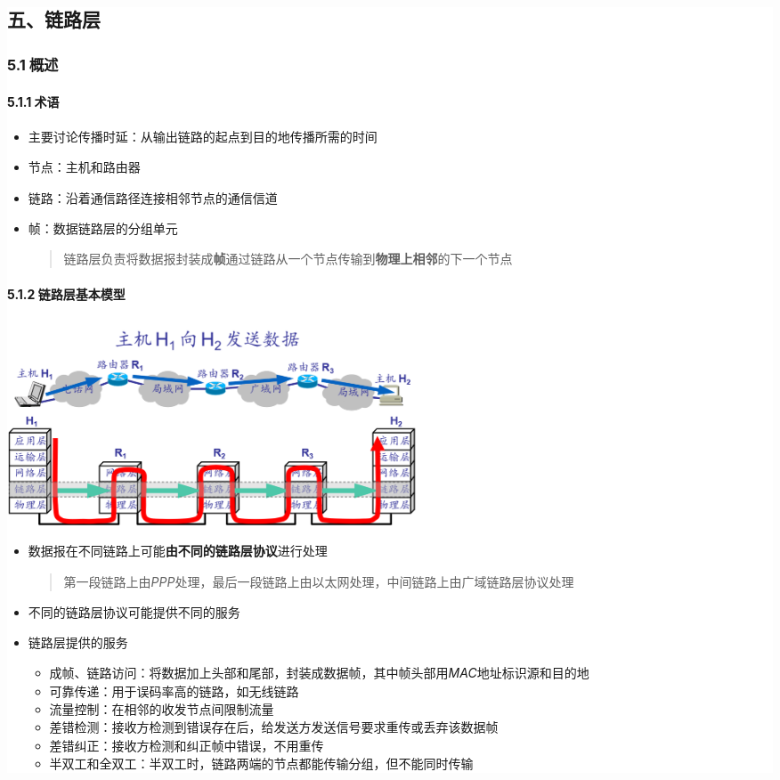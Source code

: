 ## 五、链路层

### 5.1 概述

#### 5.1.1 术语

- 主要讨论传播时延：从输出链路的起点到目的地传播所需的时间

- 节点：主机和路由器

- 链路：沿着通信路径连接相邻节点的通信信道

- 帧：数据链路层的分组单元

  > 链路层负责将数据报封装成**帧**通过链路从一个节点传输到**物理上相邻**的下一个节点

#### 5.1.2 链路层基本模型

<img src="img/5-1 链路层模型.png" style="zoom:45%;" />

- 数据报在不同链路上可能**由不同的链路层协议**进行处理

  > 第一段链路上由$PPP$处理，最后一段链路上由以太网处理，中间链路上由广域链路层协议处理

- 不同的链路层协议可能提供不同的服务

- 链路层提供的服务

  - 成帧、链路访问：将数据加上头部和尾部，封装成数据帧，其中帧头部用$MAC$地址标识源和目的地
  - 可靠传递：用于误码率高的链路，如无线链路
  - 流量控制：在相邻的收发节点间限制流量
  - 差错检测：接收方检测到错误存在后，给发送方发送信号要求重传或丢弃该数据帧
  - 差错纠正：接收方检测和纠正帧中错误，不用重传
  - 半双工和全双工：半双工时，链路两端的节点都能传输分组，但不能同时传输
